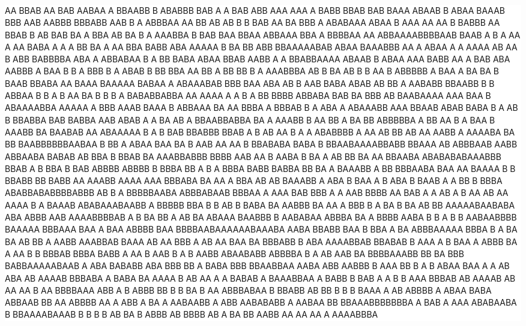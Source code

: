 AA  BBAB AA BAB  AABAA A BBAABB B   ABABBB BAB A   A BAB ABB AAA AAA A BABB BBAB BAB BAAA ABAAB  B ABAA  BAAAB  BBB AAB AABBB BBBABB AAB  B A  ABBBAA  AA BB   AB AB B B  BAB AA BA BBB A  ABABAAA ABAA B AAA AA AA B  BABBB AA BBAB B  AB BAB BA  A  BBA  AB BA  B A AAABBA  B BAB BAA BBAA ABBAAA BBA A BBBBAA AA ABBAAAABBBBAAB  BAAB A B  A AA A AA   BABA A A A  BB BA A AA BBA     BABB ABA   AAAAA B BA BB ABB BBAAAAABAB ABAA  BAAABBB  AA A  ABAA  A A  AAAA  AB AA B ABB  BABBBBA ABA A  ABBABAA B A BB   BABA  ABAA BBAB  AABB  A  A BBABBAAAA  ABAAB B ABAA AAA   BABB AA A BAB ABA   AABBB A BAA B  B A  BBB B  A ABAB    B BB BBA AA BB  A BB  BB B A  AAABBBA AB B BA  AB B B AA B  ABBBBB A BAA A BA BA  B BAAB   BBABA AA BAAA BAAAAA  BABAA A     ABAAABAB  BBB   BAA ABA  AB B  AAB BABA  ABAB    AB BB  A  AABABB BBAABB B  B ABBAA   B B A B AA BA  B B B  A BABABBABBA AA AAAA A  A   B A BB BBBB  ABBABA BAB  BA  BBB AB BAABAAAA AAA    BAA B ABAAAABBA  AAAAA  A BBB  AAAB  BAAA  B ABBAAA   BA     AA  BBBA A BBBAB  B A  ABA A ABAAABB AAA BBAAB ABAB BABA B A   AB B BBABBA BAB      BABBA AAB ABAB A   A   BA AB A  BBAABBABBA BA   A  AAABB  B  AA BB A BA BB ABBBBBA A BB AA  B A BAA B AAABB BA BAABAB AA ABAAAAA B       A B BAB  BBABBB BBAB A B AB  AA B A A ABABBBB A  AA AB BB  AB AA AABB A AAAABA BA BB BAABBBBBBAABAA B BB A ABAA BAA BA B    AAB AA AA B BBABABA BABA B BBAABAAAABBABB BBAAA     AB ABBBAAB    AABB  ABBAABA   BABAB AB  BBA   B BBAB BA AAABBABBB    BBBB AAB AA B AABA  B BA A  AB BB BA AA BBAABA ABABABABAAABBB  BBAB A B BBA     B BAB ABBBB  ABBBB  B   BBBA  BB A B A BBBA  BABB BABBA  BB BA A BAAABB A BB BBBAABA BAA  AA BAAAA B B  BBABB BB  BABB AA AAABB  AAAA AAA BBBABA    BA  AA A BBA AB AB BAAABB A  ABA    B BAA  A  B ABA B BAAB A A  BB B  BBBA  ABABBABABBBBABBB AB B  A BBBBBAABA ABBBABAAB  BBBAA     A AAA BAB BBB  A A  AAB    BBBB AA BAB A A    AB A B  AA  AB  AA   AAAA  B A  BAAAB ABABAAABAABB  A BBBBB  BBA B B AB B BABA  BA AABBB  BA AA  A BBB B A BA B  BA AB   BB AAAAABAABABA ABA  ABBB   AAB AAAABBBBAB A B  BA BB A   AB BA ABAAA  BAABBB  B   AABABAA   ABBBA BA A BBBB AABA B B  A B B AABAABBBB BAAAAA BBBAAA BAA   A BAA ABBBB    BAA BBBBAABAAAAAABAAABA    AABA BBABB   BAA B BBA   A BA ABBBAAAAA BBBA  B  A BA   BA AB BB A AABB AAABBAB  BAAA  AB  AA  BBB A AB AA  BAA BA BBBABB B ABA AAAABBAB BBABAB B AAA  A B BAA A ABBB    BA A AA B B BBBAB   BBBA   BABB A AA   B AAB B   A B AABB ABAABABB  ABBBBA B A AB AAB  BA   BBBBAAABB  BB BA BBB BABBAAAAABAAB  A ABA BABABB ABA BBB  BB A BABA  BBB BBAABBAA AABA ABB   AABBB B AAA    BB B   A B  ABAA     BAA A A AB  ABA  AB  AAAAB BBBABA    A  BABA BA AAAA B AB AA A  A  BABAB A BAAABBAA  A BABB B BAB A A B  B AAA BBBAB   AB AAAAB AB   AA AA B AA BBBBAAA  ABB A B ABBB   BB    B B  BA B AA ABBBABAA B BBABB  AB BB B B   B BAAA A AB ABBBB    A ABAA   BABA    ABBAAB BB  AA ABBBB AA A ABB A BA A   AABAABB  A  ABB AABABABB A AABAA BB  BBAAABBBBBBBA A BAB  A AAA ABABAABA  B BBAAAABAAAB B B     B B  AB  BA B ABBB AB  BBBB   AB A BA BB  AABB  AA       AA AA A  AAAABBBA